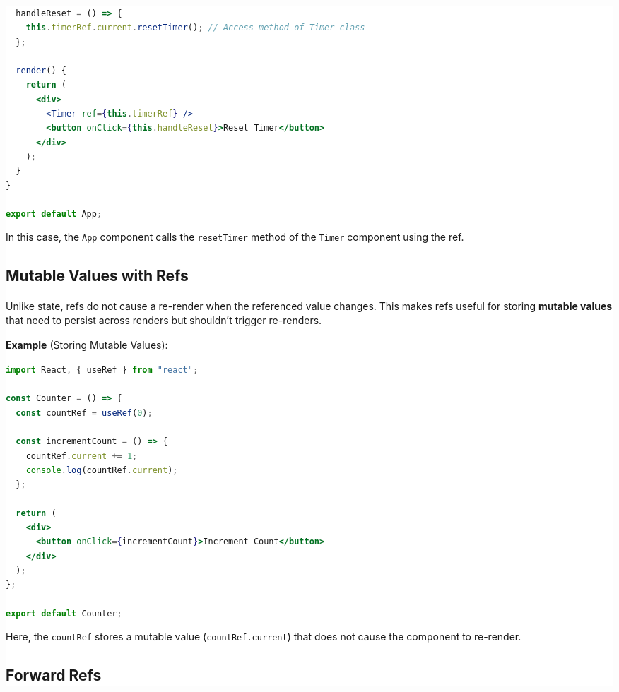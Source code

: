 ```jsx
  handleReset = () => {
    this.timerRef.current.resetTimer(); // Access method of Timer class
  };

  render() {
    return (
      <div>
        <Timer ref={this.timerRef} />
        <button onClick={this.handleReset}>Reset Timer</button>
      </div>
    );
  }
}

export default App;
```

In this case, the `App` component calls the `resetTimer` method of the `Timer` component using the ref.

## Mutable Values with Refs

Unlike state, refs do not cause a re-render when the referenced value changes. This makes refs useful for storing **mutable values** that need to persist across renders but shouldn’t trigger re-renders.

**Example** (Storing Mutable Values):

```jsx
import React, { useRef } from "react";

const Counter = () => {
  const countRef = useRef(0);

  const incrementCount = () => {
    countRef.current += 1;
    console.log(countRef.current);
  };

  return (
    <div>
      <button onClick={incrementCount}>Increment Count</button>
    </div>
  );
};

export default Counter;
```

Here, the `countRef` stores a mutable value (`countRef.current`) that does not cause the component to re-render.

## Forward Refs
